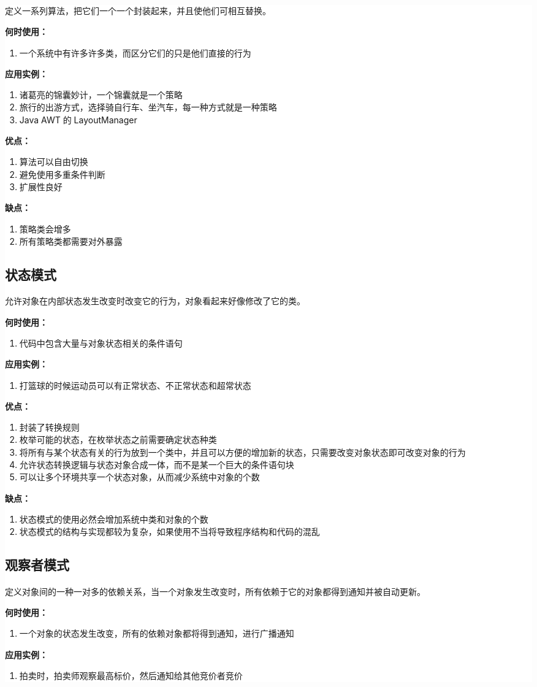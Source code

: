 定义一系列算法，把它们一个一个封装起来，并且使他们可相互替换。

**何时使用：**

1. 一个系统中有许多许多类，而区分它们的只是他们直接的行为

**应用实例：**

1. 诸葛亮的锦囊妙计，一个锦囊就是一个策略
1. 旅行的出游方式，选择骑自行车、坐汽车，每一种方式就是一种策略
1. Java AWT 的 LayoutManager

**优点：**

1. 算法可以自由切换
1. 避免使用多重条件判断
1. 扩展性良好

**缺点：**

1. 策略类会增多
1. 所有策略类都需要对外暴露

## 状态模式

允许对象在内部状态发生改变时改变它的行为，对象看起来好像修改了它的类。

**何时使用：**

1. 代码中包含大量与对象状态相关的条件语句

**应用实例：**

1. 打篮球的时候运动员可以有正常状态、不正常状态和超常状态

**优点：**

1. 封装了转换规则
1. 枚举可能的状态，在枚举状态之前需要确定状态种类
1. 将所有与某个状态有关的行为放到一个类中，并且可以方便的增加新的状态，只需要改变对象状态即可改变对象的行为
1. 允许状态转换逻辑与状态对象合成一体，而不是某一个巨大的条件语句块
1. 可以让多个环境共享一个状态对象，从而减少系统中对象的个数

**缺点：**

1. 状态模式的使用必然会增加系统中类和对象的个数
1. 状态模式的结构与实现都较为复杂，如果使用不当将导致程序结构和代码的混乱

## 观察者模式

定义对象间的一种一对多的依赖关系，当一个对象发生改变时，所有依赖于它的对象都得到通知并被自动更新。

**何时使用：**

1. 一个对象的状态发生改变，所有的依赖对象都将得到通知，进行广播通知

**应用实例：**

1. 拍卖时，拍卖师观察最高标价，然后通知给其他竞价者竞价
